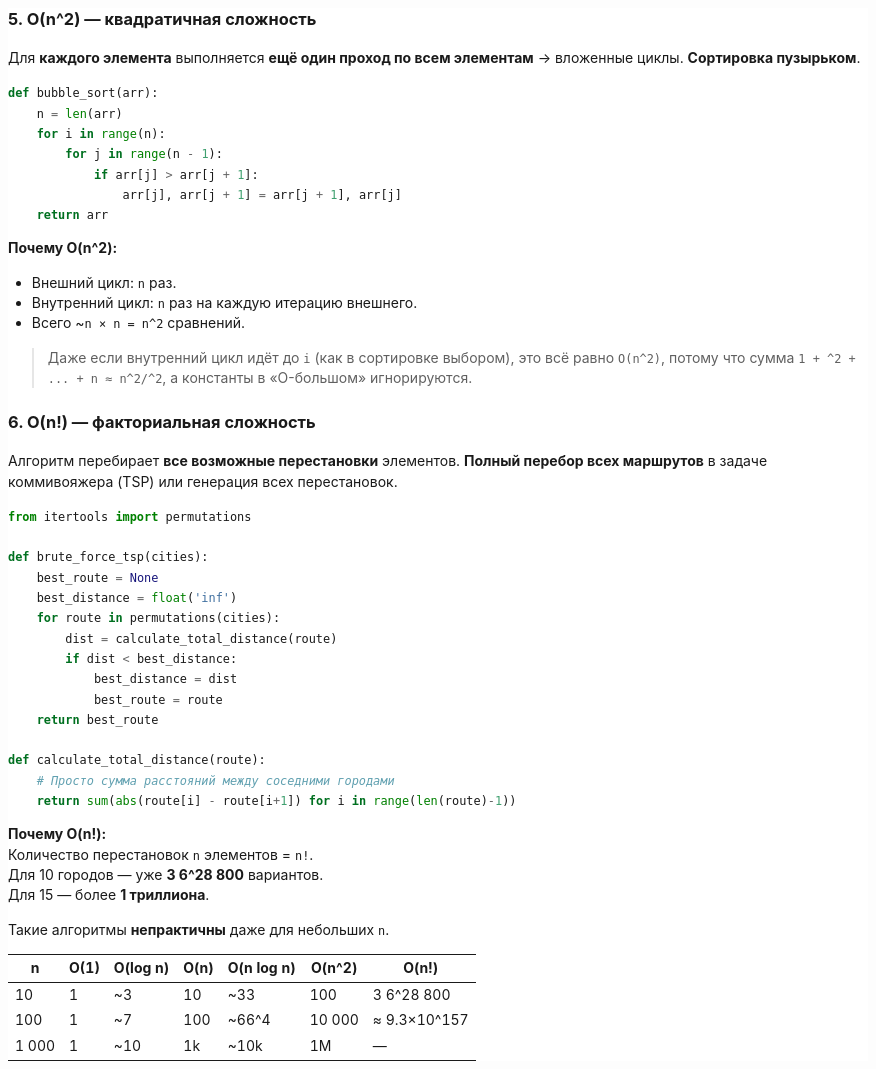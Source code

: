 ### 5. **O(n^2) — квадратичная сложность**

Для **каждого элемента** выполняется **ещё один проход по всем элементам** → вложенные циклы. **Сортировка пузырьком**.

```python
def bubble_sort(arr):
    n = len(arr)
    for i in range(n):
        for j in range(n - 1):
            if arr[j] > arr[j + 1]:
                arr[j], arr[j + 1] = arr[j + 1], arr[j]
    return arr
```

**Почему O(n^2):**  
- Внешний цикл: `n` раз.  
- Внутренний цикл: `n` раз на каждую итерацию внешнего.  
- Всего ~`n × n = n^2` сравнений.

> Даже если внутренний цикл идёт до `i` (как в сортировке выбором), это всё равно `O(n^2)`, потому что сумма `1 + ^2 + ... + n ≈ n^2/^2`, а константы в «O-большом» игнорируются.

### 6. **O(n!) — факториальная сложность**

Алгоритм перебирает **все возможные перестановки** элементов. **Полный перебор всех маршрутов** в задаче коммивояжера (TSP) или генерация всех перестановок.

```python
from itertools import permutations

def brute_force_tsp(cities):
    best_route = None
    best_distance = float('inf')
    for route in permutations(cities):
        dist = calculate_total_distance(route)
        if dist < best_distance:
            best_distance = dist
            best_route = route
    return best_route

def calculate_total_distance(route):
    # Просто сумма расстояний между соседними городами
    return sum(abs(route[i] - route[i+1]) for i in range(len(route)-1))
```

**Почему O(n!):**  
Количество перестановок `n` элементов = `n!`.  
Для 10 городов — уже **3 6^28 800** вариантов.  
Для 15 — более **1 триллиона**.

Такие алгоритмы **непрактичны** даже для небольших `n`.

| n     | O(1) | O(log n) | O(n) | O(n log n) | O(n^2) | O(n!)        |
| ----- | ---- | -------- | ---- | ---------- | ------ | ------------ |
| 10    | 1    | ~3       | 10   | ~33        | 100    | 3 6^28 800   |
| 100   | 1    | ~7       | 100  | ~66^4      | 10 000 | ≈ 9.3×10^157 |
| 1 000 | 1    | ~10      | 1k   | ~10k       | 1M     | —            |
